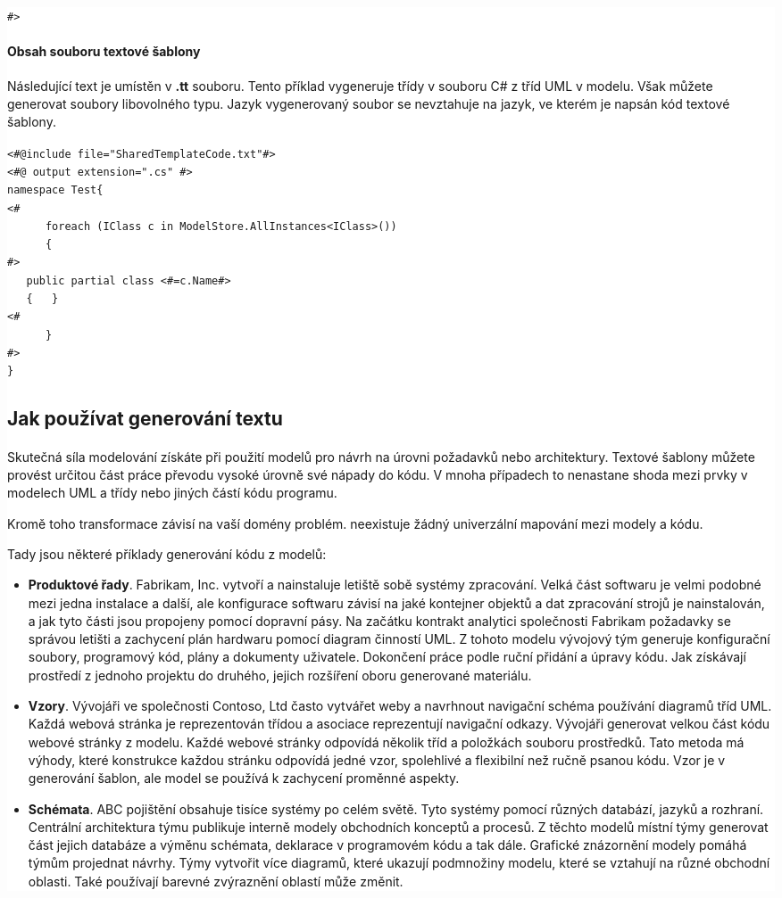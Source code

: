 ```  
#>  
```  
  
#### <a name="content-of-the-text-template-file"></a>Obsah souboru textové šablony  
 Následující text je umístěn v **.tt** souboru. Tento příklad vygeneruje třídy v souboru C# z tříd UML v modelu. Však můžete generovat soubory libovolného typu. Jazyk vygenerovaný soubor se nevztahuje na jazyk, ve kterém je napsán kód textové šablony.  
  
```  
<#@include file="SharedTemplateCode.txt"#>  
<#@ output extension=".cs" #>  
namespace Test{  
<#  
      foreach (IClass c in ModelStore.AllInstances<IClass>())  
      {  
#>  
   public partial class <#=c.Name#>  
   {   }  
<#  
      }  
#>  
}  
```  
  
##  <a name="What"></a> Jak používat generování textu  
 Skutečná síla modelování získáte při použití modelů pro návrh na úrovni požadavků nebo architektury. Textové šablony můžete provést určitou část práce převodu vysoké úrovně své nápady do kódu. V mnoha případech to nenastane shoda mezi prvky v modelech UML a třídy nebo jiných částí kódu programu.  
  
 Kromě toho transformace závisí na vaší domény problém. neexistuje žádný univerzální mapování mezi modely a kódu.  
  
 Tady jsou některé příklady generování kódu z modelů:  
  
-   **Produktové řady**. Fabrikam, Inc. vytvoří a nainstaluje letiště sobě systémy zpracování. Velká část softwaru je velmi podobné mezi jedna instalace a další, ale konfigurace softwaru závisí na jaké kontejner objektů a dat zpracování strojů je nainstalován, a jak tyto části jsou propojeny pomocí dopravní pásy. Na začátku kontrakt analytici společnosti Fabrikam požadavky se správou letišti a zachycení plán hardwaru pomocí diagram činností UML. Z tohoto modelu vývojový tým generuje konfigurační soubory, programový kód, plány a dokumenty uživatele. Dokončení práce podle ruční přidání a úpravy kódu. Jak získávají prostředí z jednoho projektu do druhého, jejich rozšíření oboru generované materiálu.  
  
-   **Vzory**. Vývojáři ve společnosti Contoso, Ltd často vytvářet weby a navrhnout navigační schéma používání diagramů tříd UML. Každá webová stránka je reprezentován třídou a asociace reprezentují navigační odkazy. Vývojáři generovat velkou část kódu webové stránky z modelu. Každé webové stránky odpovídá několik tříd a položkách souboru prostředků.  Tato metoda má výhody, které konstrukce každou stránku odpovídá jedné vzor, spolehlivé a flexibilní než ručně psanou kódu. Vzor je v generování šablon, ale model se používá k zachycení proměnné aspekty.  
  
-   **Schémata**. ABC pojištění obsahuje tisíce systémy po celém světě. Tyto systémy pomocí různých databází, jazyků a rozhraní. Centrální architektura týmu publikuje interně modely obchodních konceptů a procesů. Z těchto modelů místní týmy generovat část jejich databáze a výměnu schémata, deklarace v programovém kódu a tak dále. Grafické znázornění modely pomáhá týmům projednat návrhy. Týmy vytvořit více diagramů, které ukazují podmnožiny modelu, které se vztahují na různé obchodní oblasti. Také používají barevné zvýraznění oblastí může změnit.  
  